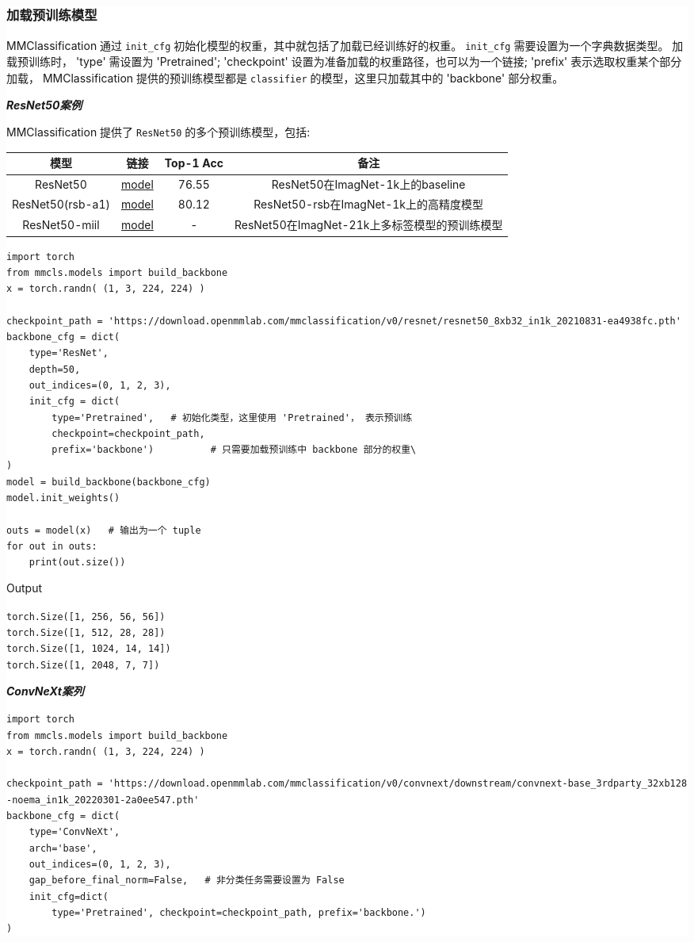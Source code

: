 ### 加载预训练模型

MMClassification 通过 `init_cfg` 初始化模型的权重，其中就包括了加载已经训练好的权重。 `init_cfg` 需要设置为一个字典数据类型。 加载预训练时， 'type' 需设置为 'Pretrained'; 'checkpoint' 设置为准备加载的权重路径，也可以为一个链接; 'prefix' 表示选取权重某个部分加载， MMClassification 提供的预训练模型都是 `classifier` 的模型，这里只加载其中的 'backbone' 部分权重。


***ResNet50案例***

MMClassification 提供了 `ResNet50` 的多个预训练模型，包括:

|         模型         |  链接  |  Top-1 Acc  |  备注 |
|:---------------------:|:--------:| :--------:| :--------:|
| ResNet50 |  [model](https://download.openmmlab.com/mmclassification/v0/resnet/resnet50_8xb32_in1k_20210831-ea4938fc.pth) | 76.55 | ResNet50在ImagNet-1k上的baseline |
| ResNet50(rsb-a1) | [model](https://download.openmmlab.com/mmclassification/v0/resnet/resnet50_8xb256-rsb-a1-600e_in1k_20211228-20e21305.pth) | 80.12 | ResNet50-rsb在ImagNet-1k上的高精度模型 |
| ResNet50-miil |  [model](https://download.openmmlab.com/mmclassification/v0/resnet/resnet50_mill_3rdparty_in21k_20220307-bdb3a68b.pth) | - | ResNet50在ImagNet-21k上多标签模型的预训练模型 |

```
import torch
from mmcls.models import build_backbone
x = torch.randn( (1, 3, 224, 224) )

checkpoint_path = 'https://download.openmmlab.com/mmclassification/v0/resnet/resnet50_8xb32_in1k_20210831-ea4938fc.pth'
backbone_cfg = dict(
    type='ResNet',
    depth=50,
    out_indices=(0, 1, 2, 3),
    init_cfg = dict(
        type='Pretrained',   # 初始化类型，这里使用 'Pretrained'， 表示预训练
        checkpoint=checkpoint_path,
        prefix='backbone')          # 只需要加载预训练中 backbone 部分的权重\
)
model = build_backbone(backbone_cfg)
model.init_weights()

outs = model(x)   # 输出为一个 tuple
for out in outs:
    print(out.size())
```

Output
```
torch.Size([1, 256, 56, 56])
torch.Size([1, 512, 28, 28])
torch.Size([1, 1024, 14, 14])
torch.Size([1, 2048, 7, 7])
```

***ConvNeXt案列***
```
import torch
from mmcls.models import build_backbone
x = torch.randn( (1, 3, 224, 224) )

checkpoint_path = 'https://download.openmmlab.com/mmclassification/v0/convnext/downstream/convnext-base_3rdparty_32xb128-noema_in1k_20220301-2a0ee547.pth'
backbone_cfg = dict(
    type='ConvNeXt',
    arch='base',
    out_indices=(0, 1, 2, 3),
    gap_before_final_norm=False,   # 非分类任务需要设置为 False
    init_cfg=dict(
        type='Pretrained', checkpoint=checkpoint_path, prefix='backbone.')
)
```